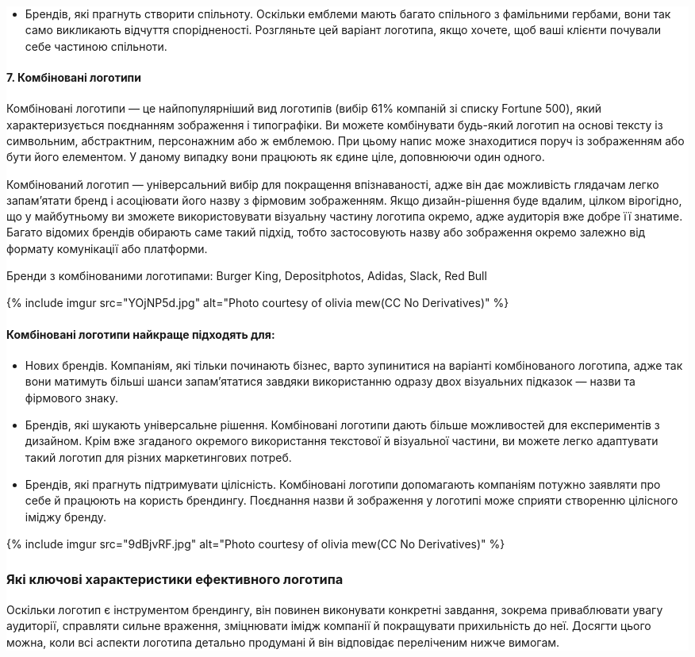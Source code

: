 - Брендів, які прагнуть створити спільноту. 
Оскільки емблеми мають багато спільного з фамільними гербами, вони так само викликають відчуття спорідненості. Розгляньте 
цей варіант логотипа, якщо хочете, щоб ваші клієнти почували себе частиною спільноти.

#### 7. Комбіновані логотипи

Комбіновані логотипи — це найпопулярніший вид логотипів (вибір 61% компаній зі списку Fortune 500), який характеризується 
поєднанням зображення і типографіки. Ви можете комбінувати будь-який логотип на основі тексту із символьним, абстрактним, 
персонажним або ж емблемою. При цьому напис може знаходитися поруч із зображенням або бути його елементом. У даному випадку 
вони працюють як єдине ціле, доповнюючи один одного.

Комбінований логотип — універсальний вибір для покращення впізнаваності, адже він дає можливість глядачам легко запам’ятати 
бренд і асоціювати його назву з фірмовим зображенням. Якщо дизайн-рішення буде вдалим, цілком вірогідно, що у майбутньому 
ви зможете використовувати візуальну частину логотипа окремо, адже аудиторія вже добре її знатиме. Багато відомих брендів 
обирають саме такий підхід, тобто застосовують назву або зображення окремо залежно від формату комунікації або платформи.

Бренди з комбінованими логотипами: Burger King, Depositphotos, Adidas, Slack, Red Bull

{% include imgur src="YOjNP5d.jpg" alt="Photo courtesy of olivia mew(CC No Derivatives)" %}

#### Комбіновані логотипи найкраще підходять для:

- Нових брендів. Компаніям, які тільки починають бізнес, варто зупинитися на варіанті комбінованого логотипа, адже так вони 
матимуть більші шанси запам’ятатися завдяки використанню одразу двох візуальних підказок — назви та фірмового знаку.

- Брендів, які шукають універсальне рішення. Комбіновані логотипи дають більше можливостей для експериментів з дизайном. 
Крім вже згаданого окремого використання текстової й візуальної частини, ви можете легко адаптувати такий логотип для різних 
маркетингових потреб.

- Брендів, які прагнуть підтримувати цілісність. Комбіновані логотипи допомагають компаніям потужно заявляти про себе й 
працюють на користь брендингу. Поєднання назви й зображення у логотипі може сприяти створенню цілісного іміджу бренду.

{% include imgur src="9dBjvRF.jpg" alt="Photo courtesy of olivia mew(CC No Derivatives)" %}

### Які ключові характеристики ефективного логотипа

Оскільки логотип є інструментом брендингу, він повинен виконувати конкретні завдання, зокрема приваблювати увагу аудиторії, 
справляти сильне враження, зміцнювати імідж компанії й покращувати прихильність до неї. Досягти цього можна, коли всі 
аспекти логотипа детально продумані й він відповідає переліченим нижче вимогам.
